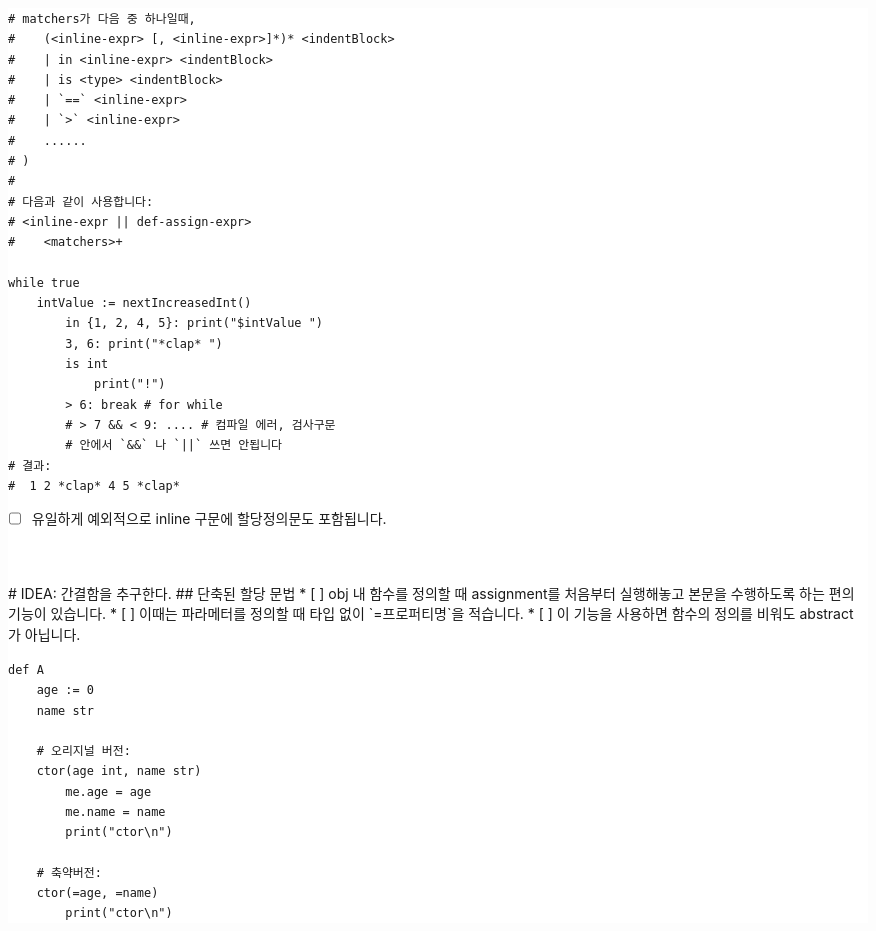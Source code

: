 ```namu
# matchers가 다음 중 하나일때,
#    (<inline-expr> [, <inline-expr>]*)* <indentBlock>
#    | in <inline-expr> <indentBlock>
#    | is <type> <indentBlock>
#    | `==` <inline-expr>
#    | `>` <inline-expr>
#    ......
# )
#
# 다음과 같이 사용합니다:
# <inline-expr || def-assign-expr>
#    <matchers>+

while true
    intValue := nextIncreasedInt()
        in {1, 2, 4, 5}: print("$intValue ")
        3, 6: print("*clap* ")
        is int
            print("!")
        > 6: break # for while
        # > 7 && < 9: .... # 컴파일 에러, 검사구문
        # 안에서 `&&` 나 `||` 쓰면 안됩니다
# 결과:
#  1 2 *clap* 4 5 *clap*
```
* [ ] 유일하게 예외적으로 inline 구문에 할당정의문도 포함됩니다.


<br/>
<br/>
# IDEA: 간결함을 추구한다.
## 단축된 할당 문법
* [ ] obj 내 함수를 정의할 때 assignment를 처음부터 실행해놓고 본문을 수행하도록 하는 편의 기능이 있습니다.
* [ ] 이때는 파라메터를 정의할 때 타입 없이 `=프로퍼티명`을 적습니다.
* [ ] 이 기능을 사용하면 함수의 정의를 비워도 abstract 가 아닙니다.

```namu
def A
    age := 0
    name str

    # 오리지널 버전:
    ctor(age int, name str)
        me.age = age
        me.name = name
        print("ctor\n")

    # 축약버전:
    ctor(=age, =name)
        print("ctor\n")
```
